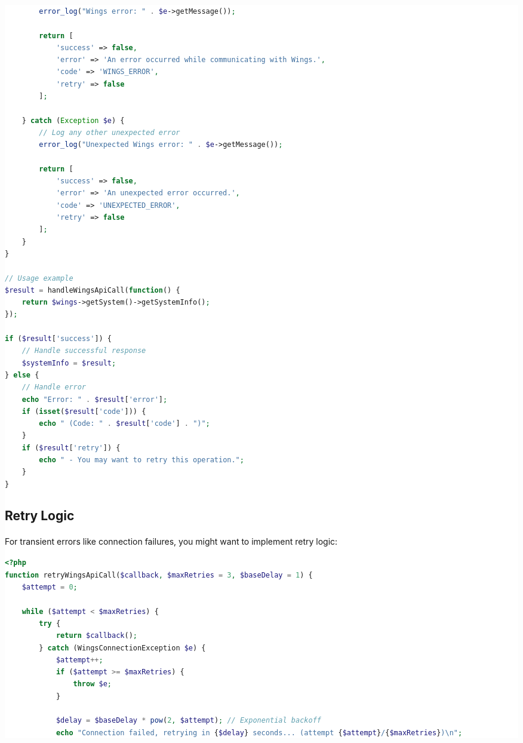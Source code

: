 ```php
        error_log("Wings error: " . $e->getMessage());
        
        return [
            'success' => false,
            'error' => 'An error occurred while communicating with Wings.',
            'code' => 'WINGS_ERROR',
            'retry' => false
        ];
        
    } catch (Exception $e) {
        // Log any other unexpected error
        error_log("Unexpected Wings error: " . $e->getMessage());
        
        return [
            'success' => false,
            'error' => 'An unexpected error occurred.',
            'code' => 'UNEXPECTED_ERROR',
            'retry' => false
        ];
    }
}

// Usage example
$result = handleWingsApiCall(function() {
    return $wings->getSystem()->getSystemInfo();
});

if ($result['success']) {
    // Handle successful response
    $systemInfo = $result;
} else {
    // Handle error
    echo "Error: " . $result['error'];
    if (isset($result['code'])) {
        echo " (Code: " . $result['code'] . ")";
    }
    if ($result['retry']) {
        echo " - You may want to retry this operation.";
    }
}
```

## Retry Logic

For transient errors like connection failures, you might want to implement retry logic:

```php
<?php
function retryWingsApiCall($callback, $maxRetries = 3, $baseDelay = 1) {
    $attempt = 0;
    
    while ($attempt < $maxRetries) {
        try {
            return $callback();
        } catch (WingsConnectionException $e) {
            $attempt++;
            if ($attempt >= $maxRetries) {
                throw $e;
            }
            
            $delay = $baseDelay * pow(2, $attempt); // Exponential backoff
            echo "Connection failed, retrying in {$delay} seconds... (attempt {$attempt}/{$maxRetries})\n";
```